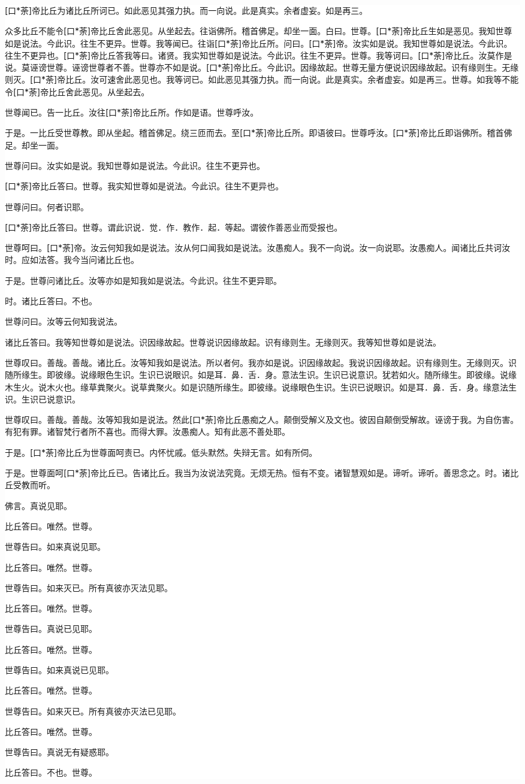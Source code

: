 [口\*荼]帝比丘为诸比丘所诃已。如此恶见其强力执。而一向说。此是真实。余者虚妄。如是再三。

众多比丘不能令[口\*荼]帝比丘舍此恶见。从坐起去。往诣佛所。稽首佛足。却坐一面。白曰。世尊。[口\*荼]帝比丘生如是恶见。我知世尊如是说法。今此识。往生不更异。世尊。我等闻已。往诣[口\*荼]帝比丘所。问曰。[口\*荼]帝。汝实如是说。我知世尊如是说法。今此识。往生不更异也。[口\*荼]帝比丘答我等曰。诸贤。我实知世尊如是说法。今此识。往生不更异。世尊。我等诃曰。[口\*荼]帝比丘。汝莫作是说。莫诬谤世尊。诬谤世尊者不善。世尊亦不如是说。[口\*荼]帝比丘。今此识。因缘故起。世尊无量方便说识因缘故起。识有缘则生。无缘则灭。[口\*荼]帝比丘。汝可速舍此恶见也。我等诃已。如此恶见其强力执。而一向说。此是真实。余者虚妄。如是再三。世尊。如我等不能令[口\*荼]帝比丘舍此恶见。从坐起去。

世尊闻已。告一比丘。汝往[口\*荼]帝比丘所。作如是语。世尊呼汝。

于是。一比丘受世尊教。即从坐起。稽首佛足。绕三匝而去。至[口\*荼]帝比丘所。即语彼曰。世尊呼汝。[口\*荼]帝比丘即诣佛所。稽首佛足。却坐一面。

世尊问曰。汝实如是说。我知世尊如是说法。今此识。往生不更异也。

[口\*荼]帝比丘答曰。世尊。我实知世尊如是说法。今此识。往生不更异也。

世尊问曰。何者识耶。

[口\*荼]帝比丘答曰。世尊。谓此识说．觉．作．教作．起．等起。谓彼作善恶业而受报也。

世尊呵曰。[口\*荼]帝。汝云何知我如是说法。汝从何口闻我如是说法。汝愚痴人。我不一向说。汝一向说耶。汝愚痴人。闻诸比丘共诃汝时。应如法答。我今当问诸比丘也。

于是。世尊问诸比丘。汝等亦如是知我如是说法。今此识。往生不更异耶。

时。诸比丘答曰。不也。

世尊问曰。汝等云何知我说法。

诸比丘答曰。我等知世尊如是说法。识因缘故起。世尊说识因缘故起。识有缘则生。无缘则灭。我等知世尊如是说法。

世尊叹曰。善哉。善哉。诸比丘。汝等知我如是说法。所以者何。我亦如是说。识因缘故起。我说识因缘故起。识有缘则生。无缘则灭。识随所缘生。即彼缘。说缘眼色生识。生识已说眼识。如是耳．鼻．舌．身。意法生识。生识已说意识。犹若如火。随所缘生。即彼缘。说缘木生火。说木火也。缘草粪聚火。说草粪聚火。如是识随所缘生。即彼缘。说缘眼色生识。生识已说眼识。如是耳．鼻．舌．身。缘意法生识。生识已说意识。

世尊叹曰。善哉。善哉。汝等知我如是说法。然此[口\*荼]帝比丘愚痴之人。颠倒受解义及文也。彼因自颠倒受解故。诬谤于我。为自伤害。有犯有罪。诸智梵行者所不喜也。而得大罪。汝愚痴人。知有此恶不善处耶。

于是。[口\*荼]帝比丘为世尊面呵责已。内怀忧戚。低头默然。失辩无言。如有所伺。

于是。世尊面呵[口\*荼]帝比丘已。告诸比丘。我当为汝说法究竟。无烦无热。恒有不变。诸智慧观如是。谛听。谛听。善思念之。时。诸比丘受教而听。

佛言。真说见耶。

比丘答曰。唯然。世尊。

世尊告曰。如来真说见耶。

比丘答曰。唯然。世尊。

世尊告曰。如来灭已。所有真彼亦灭法见耶。

比丘答曰。唯然。世尊。

世尊告曰。真说已见耶。

比丘答曰。唯然。世尊。

世尊告曰。如来真说已见耶。

比丘答曰。唯然。世尊。

世尊告曰。如来灭已。所有真彼亦灭法已见耶。

比丘答曰。唯然。世尊。

世尊告曰。真说无有疑惑耶。

比丘答曰。不也。世尊。
